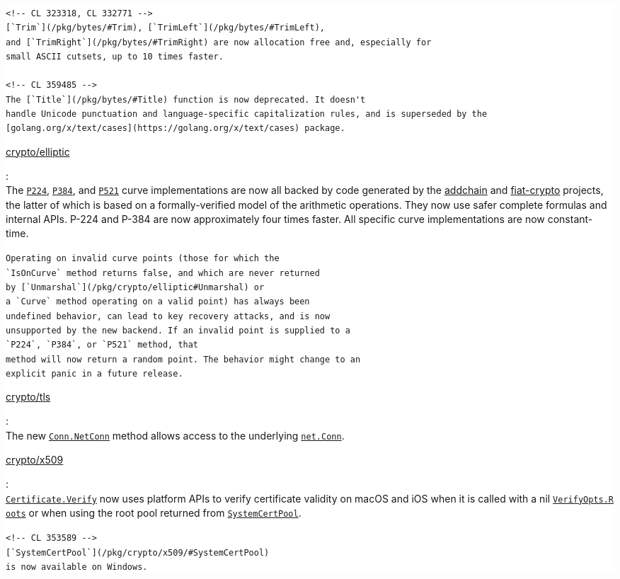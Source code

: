     <!-- CL 323318, CL 332771 -->
    [`Trim`](/pkg/bytes/#Trim), [`TrimLeft`](/pkg/bytes/#TrimLeft),
    and [`TrimRight`](/pkg/bytes/#TrimRight) are now allocation free and, especially for
    small ASCII cutsets, up to 10 times faster.

    <!-- CL 359485 -->
    The [`Title`](/pkg/bytes/#Title) function is now deprecated. It doesn't
    handle Unicode punctuation and language-specific capitalization rules, and is superseded by the
    [golang.org/x/text/cases](https://golang.org/x/text/cases) package.



[crypto/elliptic](/pkg/crypto/elliptic/)

:   
    The [`P224`](/pkg/crypto/elliptic#P224),
    [`P384`](/pkg/crypto/elliptic#P384), and
    [`P521`](/pkg/crypto/elliptic#P521) curve
    implementations are now all backed by code generated by the
    [addchain](https://github.com/mmcloughlin/addchain) and
    [fiat-crypto](https://github.com/mit-plv/fiat-crypto)
    projects, the latter of which is based on a formally-verified model
    of the arithmetic operations. They now use safer complete formulas
    and internal APIs. P-224 and P-384 are now approximately four times
    faster. All specific curve implementations are now constant-time.

    Operating on invalid curve points (those for which the
    `IsOnCurve` method returns false, and which are never returned
    by [`Unmarshal`](/pkg/crypto/elliptic#Unmarshal) or
    a `Curve` method operating on a valid point) has always been
    undefined behavior, can lead to key recovery attacks, and is now
    unsupported by the new backend. If an invalid point is supplied to a
    `P224`, `P384`, or `P521` method, that
    method will now return a random point. The behavior might change to an
    explicit panic in a future release.



[crypto/tls](/pkg/crypto/tls/)

:   
    The new [`Conn.NetConn`](/pkg/crypto/tls/#Conn.NetConn)
    method allows access to the underlying
    [`net.Conn`](/pkg/net#Conn).



[crypto/x509](/pkg/crypto/x509)

:   
    [`Certificate.Verify`](/pkg/crypto/x509/#Certificate.Verify)
    now uses platform APIs to verify certificate validity on macOS and iOS when it
    is called with a nil
    [`VerifyOpts.Roots`](/pkg/crypto/x509/#VerifyOpts.Roots)
    or when using the root pool returned from
    [`SystemCertPool`](/pkg/crypto/x509/#SystemCertPool).

    <!-- CL 353589 -->
    [`SystemCertPool`](/pkg/crypto/x509/#SystemCertPool)
    is now available on Windows.

